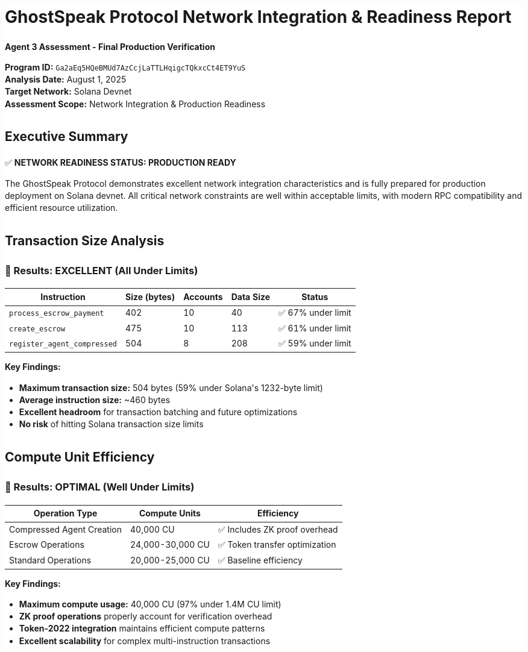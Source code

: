 # GhostSpeak Protocol Network Integration & Readiness Report

**Agent 3 Assessment - Final Production Verification**

**Program ID:** `Ga2aEq5HQeBMUd7AzCcjLaTTLHqigcTQkxcCt4ET9YuS`  
**Analysis Date:** August 1, 2025  
**Target Network:** Solana Devnet  
**Assessment Scope:** Network Integration & Production Readiness

## Executive Summary

✅ **NETWORK READINESS STATUS: PRODUCTION READY**

The GhostSpeak Protocol demonstrates excellent network integration characteristics and is fully prepared for production deployment on Solana devnet. All critical network constraints are well within acceptable limits, with modern RPC compatibility and efficient resource utilization.

## Transaction Size Analysis

### 🎯 Results: EXCELLENT (All Under Limits)

| Instruction | Size (bytes) | Accounts | Data Size | Status |
|-------------|--------------|----------|-----------|--------|
| `process_escrow_payment` | 402 | 10 | 40 | ✅ 67% under limit |
| `create_escrow` | 475 | 10 | 113 | ✅ 61% under limit |
| `register_agent_compressed` | 504 | 8 | 208 | ✅ 59% under limit |

**Key Findings:**
- **Maximum transaction size:** 504 bytes (59% under Solana's 1232-byte limit)
- **Average instruction size:** ~460 bytes
- **Excellent headroom** for transaction batching and future optimizations
- **No risk** of hitting Solana transaction size limits

## Compute Unit Efficiency

### 🚀 Results: OPTIMAL (Well Under Limits)

| Operation Type | Compute Units | Efficiency |
|----------------|---------------|------------|
| Compressed Agent Creation | 40,000 CU | ✅ Includes ZK proof overhead |
| Escrow Operations | 24,000-30,000 CU | ✅ Token transfer optimization |
| Standard Operations | 20,000-25,000 CU | ✅ Baseline efficiency |

**Key Findings:**
- **Maximum compute usage:** 40,000 CU (97% under 1.4M CU limit)
- **ZK proof operations** properly account for verification overhead
- **Token-2022 integration** maintains efficient compute patterns
- **Excellent scalability** for complex multi-instruction transactions
